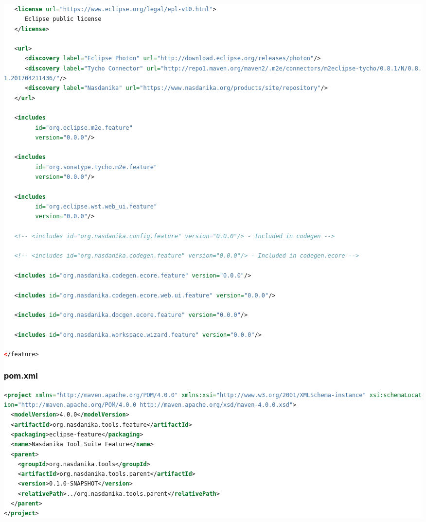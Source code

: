 ```xml
   <license url="https://www.eclipse.org/legal/epl-v10.html">
      Eclipse public license
   </license>

   <url>
      <discovery label="Eclipse Photon" url="http://download.eclipse.org/releases/photon"/>
      <discovery label="Tycho Connector" url="http://repo1.maven.org/maven2/.m2e/connectors/m2eclipse-tycho/0.8.1/N/0.8.1.201704211436/"/>
      <discovery label="Nasdanika" url="https://www.nasdanika.org/products/site/repository"/>
   </url>

   <includes
         id="org.eclipse.m2e.feature"
         version="0.0.0"/>

   <includes
         id="org.sonatype.tycho.m2e.feature"
         version="0.0.0"/>
         
   <includes
         id="org.eclipse.wst.web_ui.feature"
         version="0.0.0"/>
             
   <!-- <includes id="org.nasdanika.config.feature" version="0.0.0"/> - Included in codegen -->
         
   <!-- <includes id="org.nasdanika.codegen.feature" version="0.0.0"/> - Included in codegen.ecore -->

   <includes id="org.nasdanika.codegen.ecore.feature" version="0.0.0"/>
         
   <includes id="org.nasdanika.codegen.ecore.web.ui.feature" version="0.0.0"/>

   <includes id="org.nasdanika.docgen.ecore.feature" version="0.0.0"/>
         
   <includes id="org.nasdanika.workspace.wizard.feature" version="0.0.0"/>

</feature>
```

### pom.xml

```xml
<project xmlns="http://maven.apache.org/POM/4.0.0" xmlns:xsi="http://www.w3.org/2001/XMLSchema-instance" xsi:schemaLocation="http://maven.apache.org/POM/4.0.0 http://maven.apache.org/xsd/maven-4.0.0.xsd">
  <modelVersion>4.0.0</modelVersion>
  <artifactId>org.nasdanika.tools.feature</artifactId>
  <packaging>eclipse-feature</packaging>
  <name>Nasdanika Tool Suite Feature</name>
  <parent>
  	<groupId>org.nasdanika.tools</groupId>
  	<artifactId>org.nasdanika.tools.parent</artifactId>
  	<version>0.1.0-SNAPSHOT</version>
  	<relativePath>../org.nasdanika.tools.parent</relativePath>
  </parent>
</project>
```
